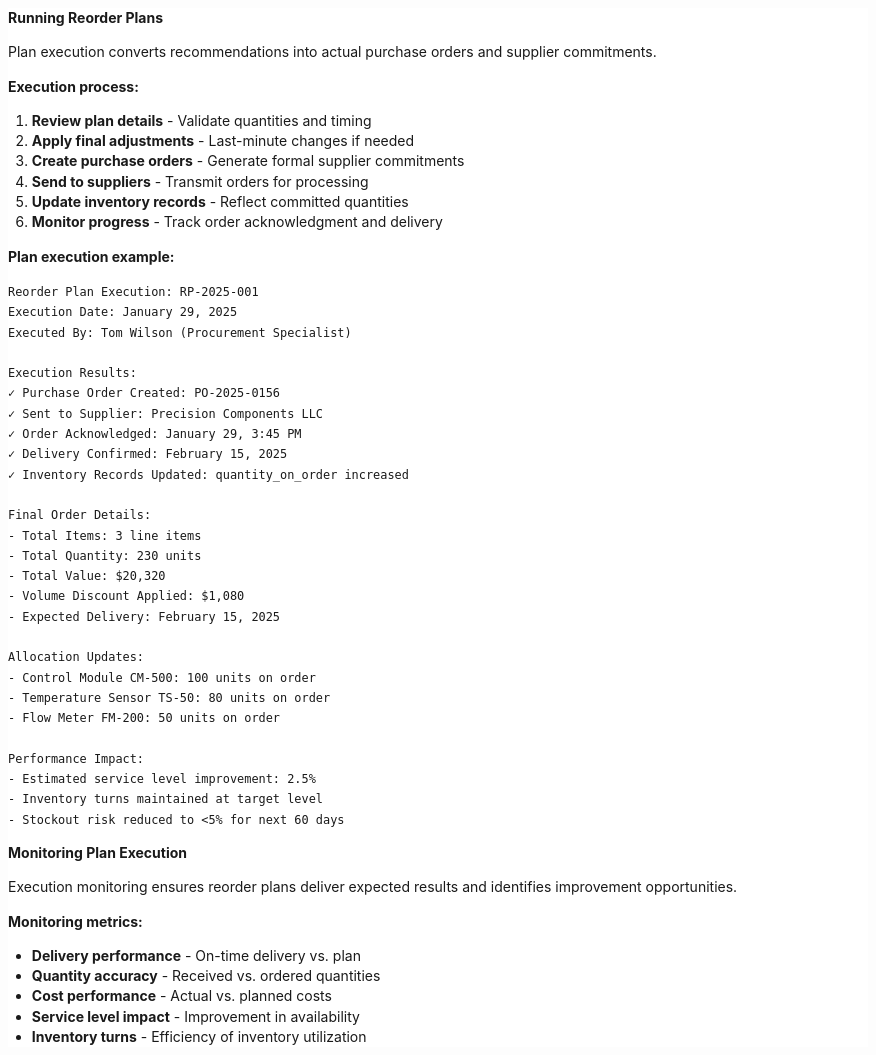 **Running Reorder Plans**

Plan execution converts recommendations into actual purchase orders and supplier commitments.

**Execution process:**
1. **Review plan details** - Validate quantities and timing
2. **Apply final adjustments** - Last-minute changes if needed
3. **Create purchase orders** - Generate formal supplier commitments
4. **Send to suppliers** - Transmit orders for processing
5. **Update inventory records** - Reflect committed quantities
6. **Monitor progress** - Track order acknowledgment and delivery

**Plan execution example:**
```
Reorder Plan Execution: RP-2025-001
Execution Date: January 29, 2025
Executed By: Tom Wilson (Procurement Specialist)

Execution Results:
✓ Purchase Order Created: PO-2025-0156
✓ Sent to Supplier: Precision Components LLC
✓ Order Acknowledged: January 29, 3:45 PM
✓ Delivery Confirmed: February 15, 2025
✓ Inventory Records Updated: quantity_on_order increased

Final Order Details:
- Total Items: 3 line items
- Total Quantity: 230 units
- Total Value: $20,320
- Volume Discount Applied: $1,080
- Expected Delivery: February 15, 2025

Allocation Updates:
- Control Module CM-500: 100 units on order
- Temperature Sensor TS-50: 80 units on order
- Flow Meter FM-200: 50 units on order

Performance Impact:
- Estimated service level improvement: 2.5%
- Inventory turns maintained at target level
- Stockout risk reduced to <5% for next 60 days
```

**Monitoring Plan Execution**

Execution monitoring ensures reorder plans deliver expected results and identifies improvement opportunities.

**Monitoring metrics:**
- **Delivery performance** - On-time delivery vs. plan
- **Quantity accuracy** - Received vs. ordered quantities
- **Cost performance** - Actual vs. planned costs
- **Service level impact** - Improvement in availability
- **Inventory turns** - Efficiency of inventory utilization
